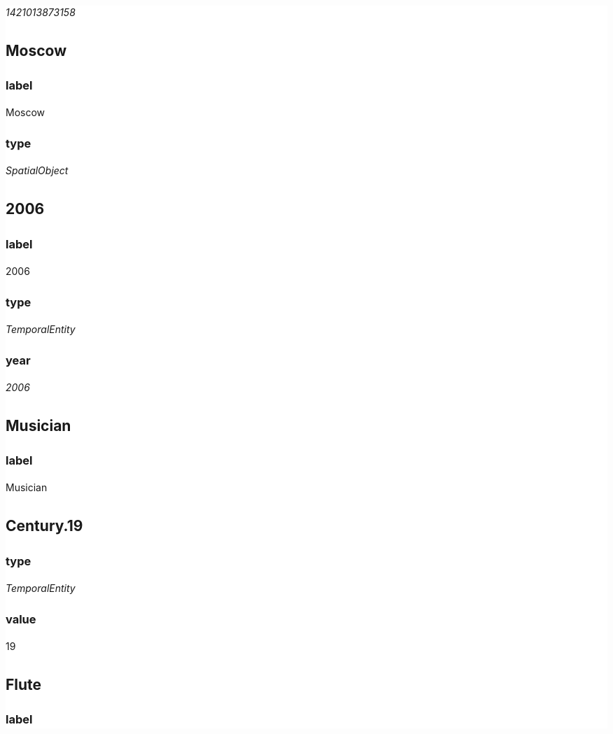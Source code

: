 
*1421013873158*

## Moscow

### label


Moscow

### type


*SpatialObject*

## 2006

### label


2006

### type


*TemporalEntity*

### year


*2006*

## Musician

### label


Musician

## Century.19

### type


*TemporalEntity*

### value


19

## Flute

### label
